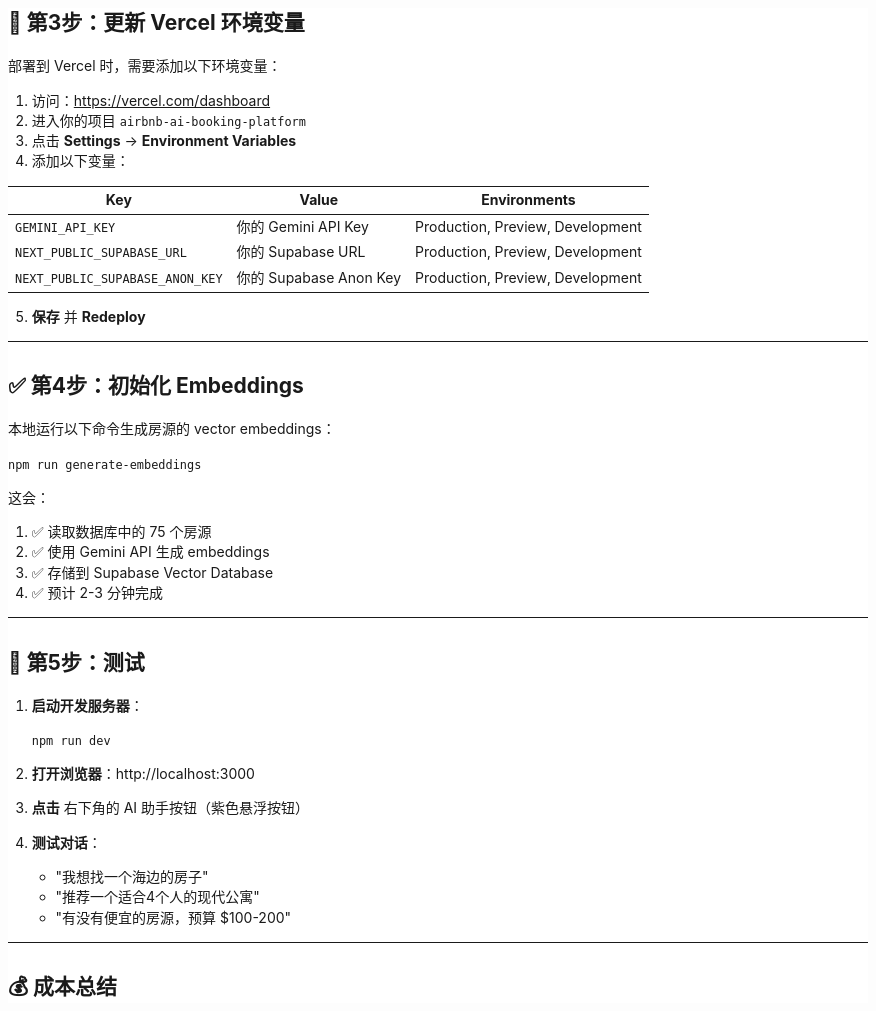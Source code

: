## 🚀 第3步：更新 Vercel 环境变量

部署到 Vercel 时，需要添加以下环境变量：

1. 访问：https://vercel.com/dashboard
2. 进入你的项目 `airbnb-ai-booking-platform`
3. 点击 **Settings** → **Environment Variables**
4. 添加以下变量：

| Key | Value | Environments |
|-----|-------|--------------|
| `GEMINI_API_KEY` | 你的 Gemini API Key | Production, Preview, Development |
| `NEXT_PUBLIC_SUPABASE_URL` | 你的 Supabase URL | Production, Preview, Development |
| `NEXT_PUBLIC_SUPABASE_ANON_KEY` | 你的 Supabase Anon Key | Production, Preview, Development |

5. **保存** 并 **Redeploy**

---

## ✅ 第4步：初始化 Embeddings

本地运行以下命令生成房源的 vector embeddings：

```bash
npm run generate-embeddings
```

这会：
1. ✅ 读取数据库中的 75 个房源
2. ✅ 使用 Gemini API 生成 embeddings
3. ✅ 存储到 Supabase Vector Database
4. ✅ 预计 2-3 分钟完成

---

## 🧪 第5步：测试

1. **启动开发服务器**：
   ```bash
   npm run dev
   ```

2. **打开浏览器**：http://localhost:3000

3. **点击** 右下角的 AI 助手按钮（紫色悬浮按钮）

4. **测试对话**：
   - "我想找一个海边的房子"
   - "推荐一个适合4个人的现代公寓"
   - "有没有便宜的房源，预算 $100-200"

---

## 💰 成本总结
